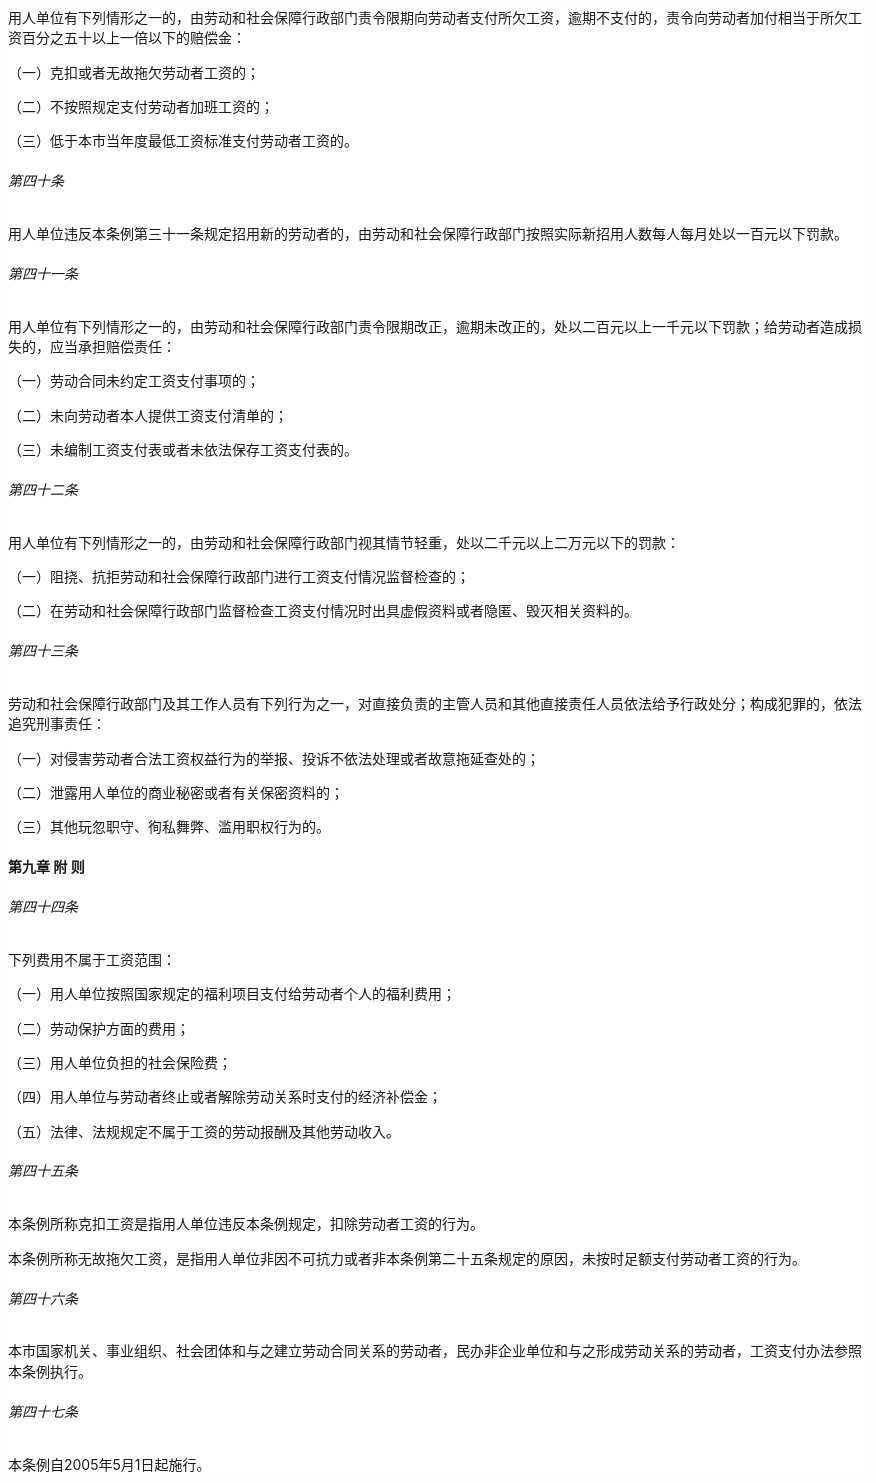用人单位有下列情形之一的，由劳动和社会保障行政部门责令限期向劳动者支付所欠工资，逾期不支付的，责令向劳动者加付相当于所欠工资百分之五十以上一倍以下的赔偿金：

（一）克扣或者无故拖欠劳动者工资的；

（二）不按照规定支付劳动者加班工资的；

（三）低于本市当年度最低工资标准支付劳动者工资的。

###### 第四十条

用人单位违反本条例第三十一条规定招用新的劳动者的，由劳动和社会保障行政部门按照实际新招用人数每人每月处以一百元以下罚款。

###### 第四十一条

用人单位有下列情形之一的，由劳动和社会保障行政部门责令限期改正，逾期未改正的，处以二百元以上一千元以下罚款；给劳动者造成损失的，应当承担赔偿责任：

（一）劳动合同未约定工资支付事项的；

（二）未向劳动者本人提供工资支付清单的；

（三）未编制工资支付表或者未依法保存工资支付表的。

###### 第四十二条

用人单位有下列情形之一的，由劳动和社会保障行政部门视其情节轻重，处以二千元以上二万元以下的罚款：

（一）阻挠、抗拒劳动和社会保障行政部门进行工资支付情况监督检查的；

（二）在劳动和社会保障行政部门监督检查工资支付情况时出具虚假资料或者隐匿、毁灭相关资料的。

###### 第四十三条

劳动和社会保障行政部门及其工作人员有下列行为之一，对直接负责的主管人员和其他直接责任人员依法给予行政处分；构成犯罪的，依法追究刑事责任：

（一）对侵害劳动者合法工资权益行为的举报、投诉不依法处理或者故意拖延查处的；

（二）泄露用人单位的商业秘密或者有关保密资料的；

（三）其他玩忽职守、徇私舞弊、滥用职权行为的。

#### 第九章 附 则

###### 第四十四条

下列费用不属于工资范围：

（一）用人单位按照国家规定的福利项目支付给劳动者个人的福利费用；

（二）劳动保护方面的费用；

（三）用人单位负担的社会保险费；

（四）用人单位与劳动者终止或者解除劳动关系时支付的经济补偿金；

（五）法律、法规规定不属于工资的劳动报酬及其他劳动收入。

###### 第四十五条

本条例所称克扣工资是指用人单位违反本条例规定，扣除劳动者工资的行为。

本条例所称无故拖欠工资，是指用人单位非因不可抗力或者非本条例第二十五条规定的原因，未按时足额支付劳动者工资的行为。

###### 第四十六条

本市国家机关、事业组织、社会团体和与之建立劳动合同关系的劳动者，民办非企业单位和与之形成劳动关系的劳动者，工资支付办法参照本条例执行。

###### 第四十七条

本条例自2005年5月1日起施行。
